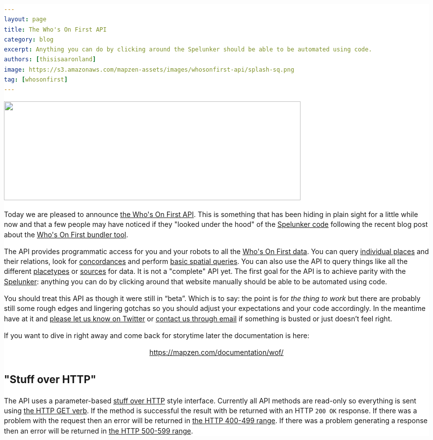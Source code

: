 ```yaml
---
layout: page
title: The Who's On First API
category: blog
excerpt: Anything you can do by clicking around the Spelunker should be able to be automated using code.
authors: [thisisaaronland]
image: https://s3.amazonaws.com/mapzen-assets/images/whosonfirst-api/splash-sq.png
tag: [whosonfirst]
---
```


<a href="https://en.wikipedia.org/wiki/Common_Gateway_Interface"><img width="600" height="200" src="https://s3.amazonaws.com/mapzen-assets/images/whosonfirst-api/splash.png"></a>

Today we are pleased to announce [the Who's On First API](https://mapzen.com/documentation/wof/). This is something that has been hiding in plain sight for a little while now and that a few people may have noticed if they "looked under the hood" of the [Spelunker code](https://github.com/whosonfirst/whosonfirst-www-spelunker/) following the recent blog post about the [Who's On First bundler tool](https://mapzen.com/blog/bundler/).

The API provides programmatic access for you and your robots to all the [Who's On First data](https://github.com/whosonfirst-data). You can query [individual places](https://mapzen.com/documentation/wof/methods/#whosonfirstplaces) and their relations, look for [concordances](https://mapzen.com/documentation/wof/methods/#whosonfirstconcordances) and perform [basic spatial queries](https://mapzen.com/documentation/wof/methods/#whosonfirst.places.getIntersects). You can also use the API to query things like all the different [placetypes](https://mapzen.com/documentation/wof/methods/#whosonfirstplacetypes) or [sources](https://mapzen.com/documentation/wof/methods/#whosonfirstsources) for data. It is not a "complete" API yet. The first goal for the API is to achieve parity with the [Spelunker](https://whosonfirst.mapzen.com/spelunker/): anything you can do by clicking around that website manually should be able to be automated using code.

You should treat this API as though it were still in “beta”. Which is to say: the point is for _the thing to work_ but there are probably still some rough edges and lingering gotchas so you should adjust your expectations and your code accordingly. In the meantime have at it and [please let us know on Twitter](https://twitter.com/alloftheplaces) or [contact us through email](mailto:hello@mapzen.com) if something is busted or just doesn’t feel right.

If you want to dive in right away and come back for storytime later the documentation is here:

<div style="text-align:center;"><a href="https://mapzen.com/documentation/wof/">https://mapzen.com/documentation/wof/</a></div>

## "Stuff over HTTP"

The API uses a parameter-based [stuff over HTTP](http://www.aaronland.info/weblog/2014/02/10/36hours/#what) style interface. Currently all API methods are read-only so everything is sent using [the HTTP GET verb](https://www.w3.org/Protocols/rfc2616/rfc2616-sec9.html#sec9.3). If the method is successful the result with be returned with an HTTP `200 OK` response. If there was a problem with the request then an error will be returned in [the HTTP 400-499 range](https://mapzen.com/documentation/wof/errors/#client-side-errors). If there was a problem generating a response then an error will be returned in [the HTTP 500-599 range](https://mapzen.com/documentation/wof/errors/#server-side-errors).
